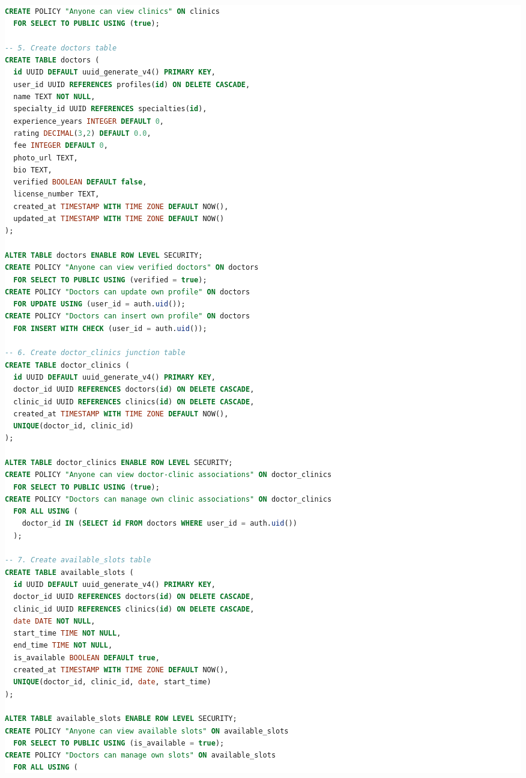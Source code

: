 ```sql
CREATE POLICY "Anyone can view clinics" ON clinics
  FOR SELECT TO PUBLIC USING (true);

-- 5. Create doctors table
CREATE TABLE doctors (
  id UUID DEFAULT uuid_generate_v4() PRIMARY KEY,
  user_id UUID REFERENCES profiles(id) ON DELETE CASCADE,
  name TEXT NOT NULL,
  specialty_id UUID REFERENCES specialties(id),
  experience_years INTEGER DEFAULT 0,
  rating DECIMAL(3,2) DEFAULT 0.0,
  fee INTEGER DEFAULT 0,
  photo_url TEXT,
  bio TEXT,
  verified BOOLEAN DEFAULT false,
  license_number TEXT,
  created_at TIMESTAMP WITH TIME ZONE DEFAULT NOW(),
  updated_at TIMESTAMP WITH TIME ZONE DEFAULT NOW()
);

ALTER TABLE doctors ENABLE ROW LEVEL SECURITY;
CREATE POLICY "Anyone can view verified doctors" ON doctors
  FOR SELECT TO PUBLIC USING (verified = true);
CREATE POLICY "Doctors can update own profile" ON doctors
  FOR UPDATE USING (user_id = auth.uid());
CREATE POLICY "Doctors can insert own profile" ON doctors
  FOR INSERT WITH CHECK (user_id = auth.uid());

-- 6. Create doctor_clinics junction table
CREATE TABLE doctor_clinics (
  id UUID DEFAULT uuid_generate_v4() PRIMARY KEY,
  doctor_id UUID REFERENCES doctors(id) ON DELETE CASCADE,
  clinic_id UUID REFERENCES clinics(id) ON DELETE CASCADE,
  created_at TIMESTAMP WITH TIME ZONE DEFAULT NOW(),
  UNIQUE(doctor_id, clinic_id)
);

ALTER TABLE doctor_clinics ENABLE ROW LEVEL SECURITY;
CREATE POLICY "Anyone can view doctor-clinic associations" ON doctor_clinics
  FOR SELECT TO PUBLIC USING (true);
CREATE POLICY "Doctors can manage own clinic associations" ON doctor_clinics
  FOR ALL USING (
    doctor_id IN (SELECT id FROM doctors WHERE user_id = auth.uid())
  );

-- 7. Create available_slots table
CREATE TABLE available_slots (
  id UUID DEFAULT uuid_generate_v4() PRIMARY KEY,
  doctor_id UUID REFERENCES doctors(id) ON DELETE CASCADE,
  clinic_id UUID REFERENCES clinics(id) ON DELETE CASCADE,
  date DATE NOT NULL,
  start_time TIME NOT NULL,
  end_time TIME NOT NULL,
  is_available BOOLEAN DEFAULT true,
  created_at TIMESTAMP WITH TIME ZONE DEFAULT NOW(),
  UNIQUE(doctor_id, clinic_id, date, start_time)
);

ALTER TABLE available_slots ENABLE ROW LEVEL SECURITY;
CREATE POLICY "Anyone can view available slots" ON available_slots
  FOR SELECT TO PUBLIC USING (is_available = true);
CREATE POLICY "Doctors can manage own slots" ON available_slots
  FOR ALL USING (
```